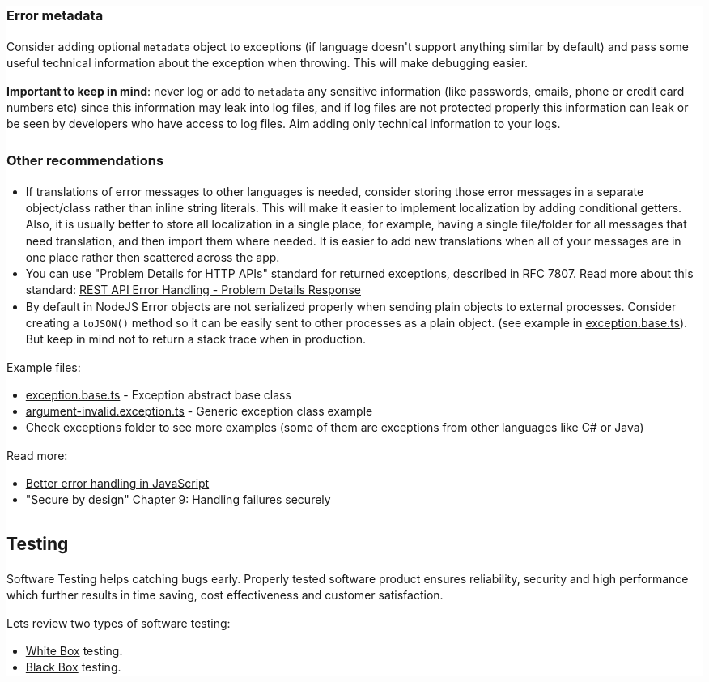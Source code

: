 ### Error metadata

Consider adding optional `metadata` object to exceptions (if language doesn't support anything similar by default) and pass some useful technical information about the exception when throwing. This will make debugging easier.

**Important to keep in mind**: never log or add to `metadata` any sensitive information (like passwords, emails, phone or credit card numbers etc) since this information may leak into log files, and if log files are not protected properly this information can leak or be seen by developers who have access to log files. Aim adding only technical information to your logs.

### Other recommendations

- If translations of error messages to other languages is needed, consider storing those error messages in a separate object/class rather than inline string literals. This will make it easier to implement localization by adding conditional getters. Also, it is usually better to store all localization in a single place, for example, having a single file/folder for all messages that need translation, and then import them where needed. It is easier to add new translations when all of your messages are in one place rather then scattered across the app.
- You can use "Problem Details for HTTP APIs" standard for returned exceptions, described in [RFC 7807](https://datatracker.ietf.org/doc/html/rfc7807). Read more about this standard: [REST API Error Handling - Problem Details Response](https://blog.restcase.com/rest-api-error-handling-problem-details-response/)
- By default in NodeJS Error objects are not serialized properly when sending plain objects to external processes. Consider creating a `toJSON()` method so it can be easily sent to other processes as a plain object. (see example in [exception.base.ts](src/libs/exceptions/exception.base.ts)). But keep in mind not to return a stack trace when in production.

Example files:

- [exception.base.ts](src/libs/exceptions/exception.base.ts) - Exception abstract base class
- [argument-invalid.exception.ts](src/libs/exceptions/argument-invalid.exception.ts) - Generic exception class example
- Check [exceptions](src/libs/exceptions) folder to see more examples (some of them are exceptions from other languages like C# or Java)

Read more:

- [Better error handling in JavaScript](https://iaincollins.medium.com/error-handling-in-javascript-a6172ccdf9af)
- ["Secure by design" Chapter 9: Handling failures securely](https://livebook.manning.com/book/secure-by-design/chapter-9/)

## Testing

Software Testing helps catching bugs early. Properly tested software product ensures reliability, security and high performance which further results in time saving, cost effectiveness and customer satisfaction.

Lets review two types of software testing:

- [White Box](https://en.wikipedia.org/wiki/White-box_testing) testing.
- [Black Box](https://en.wikipedia.org/wiki/Black-box_testing) testing.
